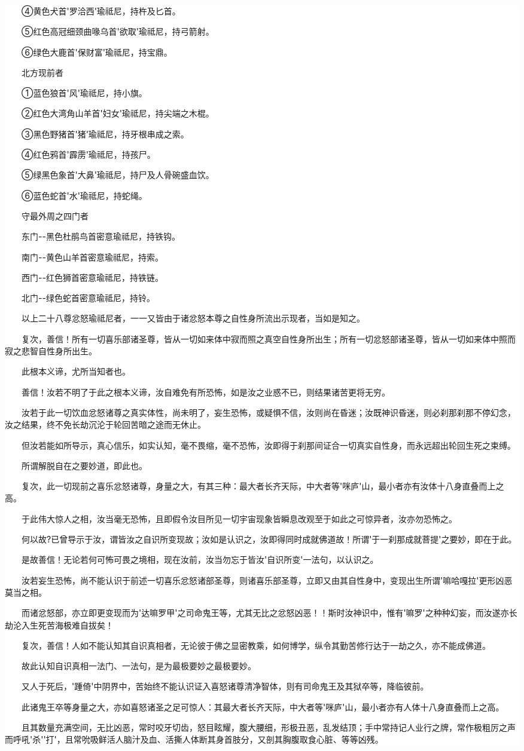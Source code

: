 　　④黄色犬首'罗洽西'瑜祗尼，持杵及匕首。

　　⑤红色高冠细颈曲喙乌首'欲取'瑜祗尼，持弓箭射。

　　⑥绿色大鹿首'保财富'瑜祗尼，持宝鼎。

　　北方现前者

　　①蓝色狼首'风'瑜祗尼，持小旗。

　　②红色大湾角山羊首'妇女'瑜祗尼，持尖端之木棍。

　　③黑色野猪首'猪'瑜祗尼，持牙根串成之索。

　　④红色鸦首'霹雳'瑜祗尼，持孩尸。

　　⑤绿黑色象首'大鼻'瑜祗尼，持尸及人骨碗盛血饮。

　　⑥蓝色蛇首'水'瑜祗尼，持蛇绳。

　　守最外周之四门者

　　东门\--黑色杜鹃鸟首密意瑜祗尼，持铁钩。

　　南门\--黄色山羊首密意瑜祗尼，持索。

　　西门\--红色狮首密意瑜祗尼，持铁链。

　　北门\--绿色蛇首密意瑜祗尼，持铃。

　　以上二十八尊忿怒瑜祗尼者，一一又皆由于诸忿怒本尊之自性身所流出示现者，当如是知之。

　　复次，善信！所有一切喜乐部诸圣尊，皆从一切如来体中寂而照之真空自性身所出生；所有一切忿怒部诸圣尊，皆从一切如来体中照而寂之悲智自性身所出生。

　　此根本义谛，尤所当知者也。

　　善信！汝若不明了于此之根本义谛，汝自难免有所恐怖，如是汝之业惑不已，则结果诸苦更将无穷。

　　汝若于此一切饮血忿怒诸尊之真实体性，尚未明了，妄生恐怖，或疑惧不信，汝则尚在昏迷；汝既神识昏迷，则必刹那刹那不停幻念，汝之结果，终不免长劫沉沦于轮回苦暗之途而无休止。

　　但汝若能如所导示，真心信乐，如实认知，毫不畏缩，毫不恐怖，汝即得于刹那间证合一切真实自性身，而永远超出轮回生死之束缚。

　　所谓解脱自在之要妙道，即此也。

　　复次，此一切现前之喜乐忿怒诸尊，身量之大，有其三种：最大者长齐天际，中大者等'咪庐'山，最小者亦有汝体十八身直叠而上之高。

　　于此伟大惊人之相，汝当毫无恐怖，且即假令汝目所见一切宇宙现象皆瞬息改观至于如此之可惊异者，汝亦勿恐怖之。

　　何以故?已曾导示于汝，谓皆汝之自识所变现故；汝如是认识之，汝即得同时成就佛道故！所谓'于一刹那成就菩提'之要妙，即在于此。

　　是故善信！无论若何可怖可畏之境相，现在汝前，汝当勿忘于皆汝'自识所变'一法句，以认识之。

　　汝若妄生恐怖，尚不能认识于前述一切喜乐忿怒诸部圣尊，则诸喜乐部圣尊，立即又由其自性身中，变现出生所谓'嘛哈嘎拉'更形凶恶莫当之相。

　　而诸忿怒部，亦立即更变现而为'达嘛罗甲'之司命鬼王等，尤其无比之忿怒凶恶！！斯时汝神识中，惟有'嘛罗'之种种幻妄，而汝遂亦长劫沦入生死苦海极难自拔矣！

　　复次，善信！人如不能认知其自识真相者，无论彼于佛之显密教乘，如何博学，纵令其勤苦修行达于一劫之久，亦不能成佛道。

　　故此认知自识真相一法门、一法句，是为最极要妙之最极要妙。

　　又人于死后，'踵倚'中阴界中，苦始终不能认识证入喜怒诸尊清净智体，则有司命鬼王及其狱卒等，降临彼前。

　　此诸鬼王卒等身量之大，亦如喜怒诸圣之足可惊人：其最大者长齐天际，中大者等'咪庐'山，最小者亦有人体十八身直叠而上之高。

　　且其数量充满空间，无比凶恶，常时咬牙切齿，怒目眩耀，腹大腰细，形极丑恶，乱发结顶；手中常持记人业行之牌，常作极粗厉之声而呼吼'杀''打'，且常吮吸鲜活人脑汁及血、活撕人体断其身首肢分，又剖其胸腹取食心脏、等等凶残。
